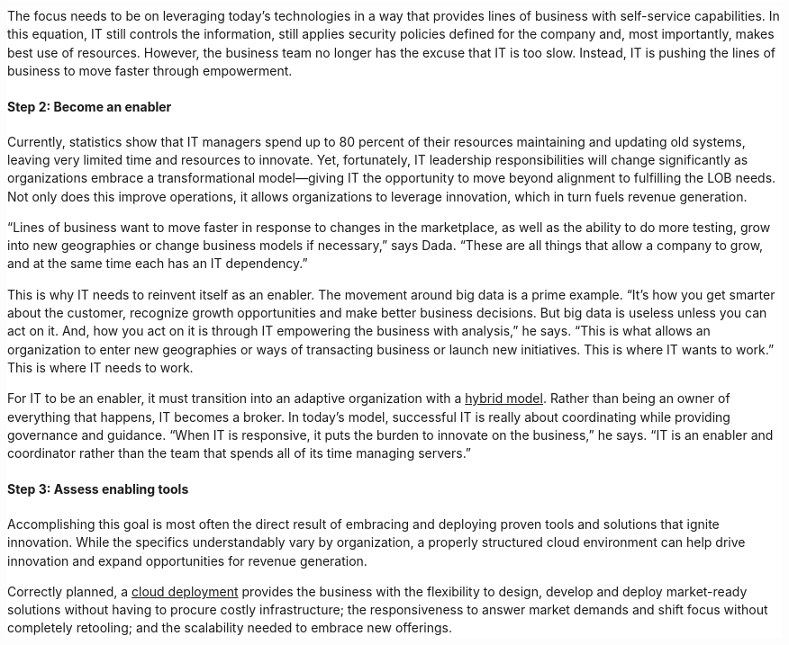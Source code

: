 The focus needs to be on leveraging today’s technologies in a way that
provides lines of business with self-service capabilities. In this
equation, IT still controls the information, still applies security
policies defined for the company and, most importantly, makes best use
of resources. However, the business team no longer has the excuse that
IT is too slow. Instead, IT is pushing the lines of business to move
faster through empowerment.

#### Step 2: Become an enabler

Currently, statistics show that IT
managers spend up to 80 percent of their resources maintaining and
updating old systems, leaving very limited time and resources to
innovate. Yet, fortunately, IT leadership responsibilities will change
significantly as organizations embrace a transformational model—giving
IT the opportunity to move beyond alignment to fulfilling the LOB needs.
Not only does this improve operations, it allows organizations to
leverage innovation, which in turn fuels revenue generation.

“Lines of business want to move faster in response to changes in the
marketplace, as well as the ability to do more testing, grow into new
geographies or change business models if necessary,” says Dada. “These
are all things that allow a company to grow, and at the same time each
has an IT dependency.”

This is why IT needs to reinvent itself as an enabler. The movement
around big data is a prime example. “It’s how you get smarter about the
customer, recognize growth opportunities and make better business
decisions. But big data is useless unless you can act on it. And, how
you act on it is through IT empowering the business with analysis,” he
says. “This is what allows an organization to enter new geographies or
ways of transacting business or launch new initiatives. This is where IT
wants to work.” This is where IT needs to work.

For IT to be an enabler, it must transition into an adaptive
organization with a [hybrid
model](http://www.rackspace.com/cloud/hybrid/). Rather than being an
owner of everything that happens, IT becomes a broker. In today’s model,
successful IT is really about coordinating while providing governance
and guidance. “When IT is responsive, it puts the burden to innovate on
the business,” he says. “IT is an enabler and coordinator rather than
the team that spends all of its time managing servers.”

#### Step 3: Assess enabling tools

Accomplishing this goal is most often
the direct result of embracing and deploying proven tools and solutions
that ignite innovation. While the specifics understandably vary by
organization, a properly structured cloud environment can help drive
innovation and expand opportunities for revenue generation.

Correctly planned, a [cloud deployment](http://www.rackspace.com/cloud/)
provides the business with the flexibility to design, develop and deploy
market-ready solutions without having to procure costly infrastructure;
the responsiveness to answer market demands and shift focus without
completely retooling; and the scalability needed to embrace new
offerings.
